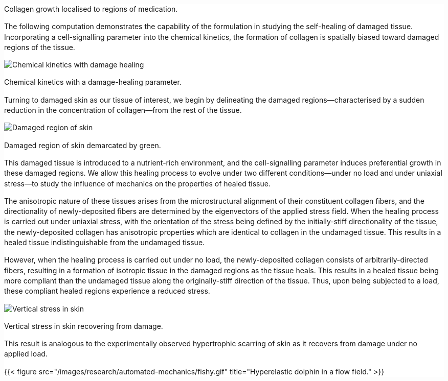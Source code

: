 Collagen growth localised to regions of medication.

The following computation demonstrates the capability of the formulation in studying the self-healing of damaged tissue. Incorporating a cell-signalling parameter into the chemical kinetics, the formation of collagen is spatially biased toward damaged regions of the tissue.

![Chemical kinetics with damage healing](http://localhost/files/images/research/continuum-biophysics/damage-healing-source.png "Chemical kinetics with a damage-healing parameter")

Chemical kinetics with a damage-healing parameter.

Turning to damaged skin as our tissue of interest, we begin by delineating the damaged regions—characterised by a sudden reduction in the concentration of collagen—from the rest of the tissue.

![Damaged region of skin](http://localhost/files/images/research/continuum-biophysics/damaged-region.png "Damaged region of skin demarcated by green")

Damaged region of skin demarcated by green.

This damaged tissue is introduced to a nutrient-rich environment, and the cell-signalling parameter induces preferential growth in these damaged regions. We allow this healing process to evolve under two different conditions—under no load and under uniaxial stress—to study the influence of mechanics on the properties of healed tissue.

The anisotropic nature of these tissues arises from the microstructural alignment of their constituent collagen fibers, and the directionality of newly-deposited fibers are determined by the eigenvectors of the applied stress field. When the healing process is carried out under uniaxial stress, with the orientation of the stress being defined by the initially-stiff directionality of the tissue, the newly-deposited collagen has anisotropic properties which are identical to collagen in the undamaged tissue. This results in a healed tissue indistinguishable from the undamaged tissue.

However, when the healing process is carried out under no load, the newly-deposited collagen consists of arbitrarily-directed fibers, resulting in a formation of isotropic tissue in the damaged regions as the tissue heals. This results in a healed tissue being more compliant than the undamaged tissue along the originally-stiff direction of the tissue. Thus, upon being subjected to a load, these compliant healed regions experience a reduced stress.

![Vertical stress in skin](http://localhost/files/images/research/continuum-biophysics/damaged-vertical-stress.png "Vertical stress in skin recovering from damage")

Vertical stress in skin recovering from damage.

This result is analogous to the experimentally observed hypertrophic scarring of skin as it recovers from damage under no applied load.

{{< figure src="/images/research/automated-mechanics/fishy.gif" title="Hyperelastic dolphin in a flow field." >}}

[hyperelastic]: https://en.wikipedia.org/wiki/Hyperelastic_material
